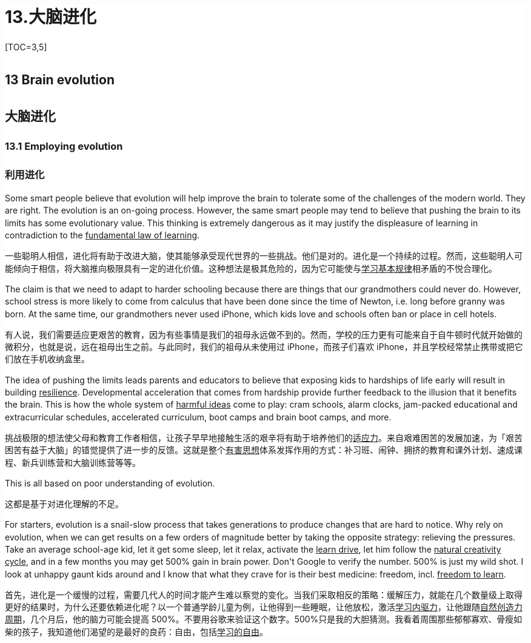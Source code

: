 # 13.大脑进化
[TOC=3,5]
## 13 Brain evolution

## 大脑进化

### 13.1 Employing evolution

### 利用进化

Some smart people believe that evolution will help improve the brain to tolerate some of the challenges of the modern world. They are right. The evolution is an on-going process. However, the same smart people may tend to believe that pushing the brain to its limits has some evolutionary value. This thinking is extremely dangerous as it may justify the displeasure of learning in contradiction to the [fundamental law of learning](https://supermemo.guru/wiki/Fundamental_law_of_learning).

一些聪明人相信，进化将有助于改进大脑，使其能够承受现代世界的一些挑战。他们是对的。进化是一个持续的过程。然而，这些聪明人可能倾向于相信，将大脑推向极限具有一定的进化价值。这种想法是极其危险的，因为它可能使与[学习基本规律](https://supermemo.guru/wiki/Fundamental_law_of_learning)相矛盾的不悦合理化。

The claim is that we need to adapt to harder schooling because there are things that our grandmothers could never do. However, school stress is more likely to come from calculus that have been done since the time of Newton, i.e. long before granny was born. At the same time, our grandmothers never used iPhone, which kids love and schools often ban or place in cell hotels.

有人说，我们需要适应更艰苦的教育，因为有些事情是我们的祖母永远做不到的。然而，学校的压力更有可能来自于自牛顿时代就开始做的微积分，也就是说，远在祖母出生之前。与此同时，我们的祖母从未使用过 iPhone，而孩子们喜欢 iPhone，并且学校经常禁止携带或把它们放在手机收纳盒里。

The idea of pushing the limits leads parents and educators to believe that exposing kids to hardships of life early will result in building [resilience](https://supermemo.guru/wiki/Stress_resilience). Developmental acceleration that comes from hardship provide further feedback to the illusion that it benefits the brain. This is how the whole system of [harmful ideas](https://supermemo.guru/wiki/Baby_management) come to play: cram schools, alarm clocks, jam-packed educational and extracurricular schedules, accelerated curriculum, boot camps and brain boot camps, and more.

挑战极限的想法使父母和教育工作者相信，让孩子早早地接触生活的艰辛将有助于培养他们的[适应力](https://supermemo.guru/wiki/Stress_resilience)。来自艰难困苦的发展加速，为「艰苦困苦有益于大脑」的错觉提供了进一步的反馈。这就是整个[有害思想](https://supermemo.guru/wiki/Baby_management)体系发挥作用的方式：补习班、闹钟、拥挤的教育和课外计划、速成课程、新兵训练营和大脑训练营等等。

This is all based on poor understanding of evolution.

这都是基于对进化理解的不足。

For starters, evolution is a snail-slow process that takes generations to produce changes that are hard to notice. Why rely on evolution, when we can get results on a few orders of magnitude better by taking the opposite strategy: relieving the pressures. Take an average school-age kid, let it get some sleep, let it relax, activate the [learn drive](https://supermemo.guru/wiki/Learn_drive), let him follow the [natural creativity cycle](https://supermemo.guru/wiki/Natural_creativity_cycle), and in a few months you may get 500% gain in brain power. Don't Google to verify the number. 500% is just my wild shot. I look at unhappy gaunt kids around and I know that what they crave for is their best medicine: freedom, incl. [freedom to learn](https://supermemo.guru/wiki/Why_kids_hate_school%3F).

首先，进化是一个缓慢的过程，需要几代人的时间才能产生难以察觉的变化。当我们采取相反的策略：缓解压力，就能在几个数量级上取得更好的结果时，为什么还要依赖进化呢？以一个普通学龄儿童为例，让他得到一些睡眠，让他放松，激活[学习内驱力](https://supermemo.guru/wiki/Learn_drive)，让他跟随[自然创造力周期](https://supermemo.guru/wiki/Natural_creativity_cycle)，几个月后，他的脑力可能会提高 500%。不要用谷歌来验证这个数字。500%只是我的大胆猜测。我看着周围那些郁郁寡欢、骨瘦如柴的孩子，我知道他们渴望的是最好的良药：自由，包括[学习的自由](https://supermemo.guru/wiki/Why_kids_hate_school%3F)。

